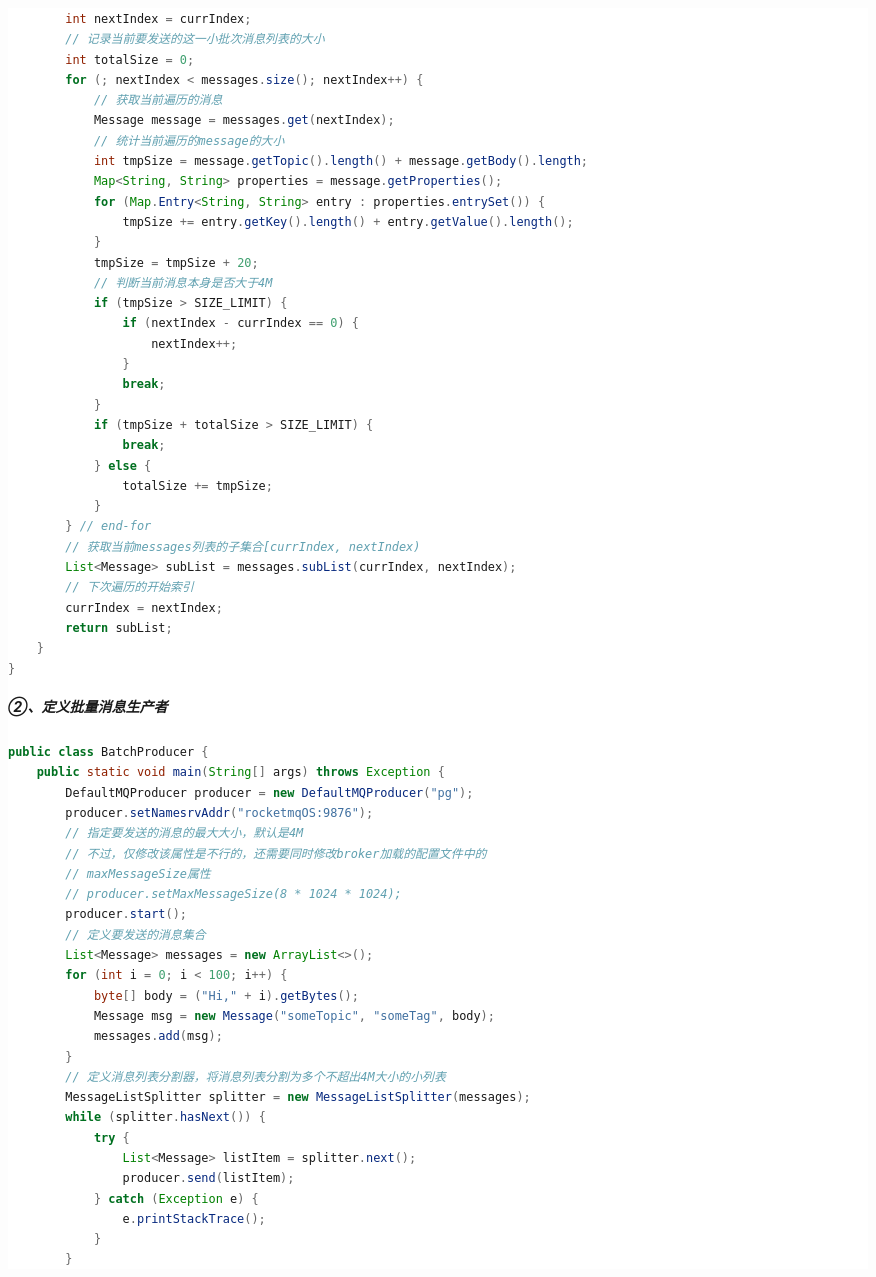 ```java
        int nextIndex = currIndex;
        // 记录当前要发送的这一小批次消息列表的大小
        int totalSize = 0;
        for (; nextIndex < messages.size(); nextIndex++) {
            // 获取当前遍历的消息
            Message message = messages.get(nextIndex);
            // 统计当前遍历的message的大小
            int tmpSize = message.getTopic().length() + message.getBody().length;
            Map<String, String> properties = message.getProperties();
            for (Map.Entry<String, String> entry : properties.entrySet()) {
                tmpSize += entry.getKey().length() + entry.getValue().length();
            }
            tmpSize = tmpSize + 20;
            // 判断当前消息本身是否大于4M
            if (tmpSize > SIZE_LIMIT) {
                if (nextIndex - currIndex == 0) {
                    nextIndex++;
                }
                break;
            }
            if (tmpSize + totalSize > SIZE_LIMIT) {
                break;
            } else {
                totalSize += tmpSize;
            }
        } // end-for
        // 获取当前messages列表的子集合[currIndex, nextIndex)
        List<Message> subList = messages.subList(currIndex, nextIndex);
        // 下次遍历的开始索引
        currIndex = nextIndex;
        return subList;
    }
}
```

##### ②、定义批量消息生产者

```java
public class BatchProducer {
    public static void main(String[] args) throws Exception {
        DefaultMQProducer producer = new DefaultMQProducer("pg");
        producer.setNamesrvAddr("rocketmqOS:9876");
        // 指定要发送的消息的最大大小，默认是4M
        // 不过，仅修改该属性是不行的，还需要同时修改broker加载的配置文件中的
        // maxMessageSize属性
        // producer.setMaxMessageSize(8 * 1024 * 1024);
        producer.start();
        // 定义要发送的消息集合
        List<Message> messages = new ArrayList<>();
        for (int i = 0; i < 100; i++) {
            byte[] body = ("Hi," + i).getBytes();
            Message msg = new Message("someTopic", "someTag", body);
            messages.add(msg);
        }
        // 定义消息列表分割器，将消息列表分割为多个不超出4M大小的小列表
        MessageListSplitter splitter = new MessageListSplitter(messages);
        while (splitter.hasNext()) {
            try {
                List<Message> listItem = splitter.next();
                producer.send(listItem);
            } catch (Exception e) {
                e.printStackTrace();
            }
        }
```